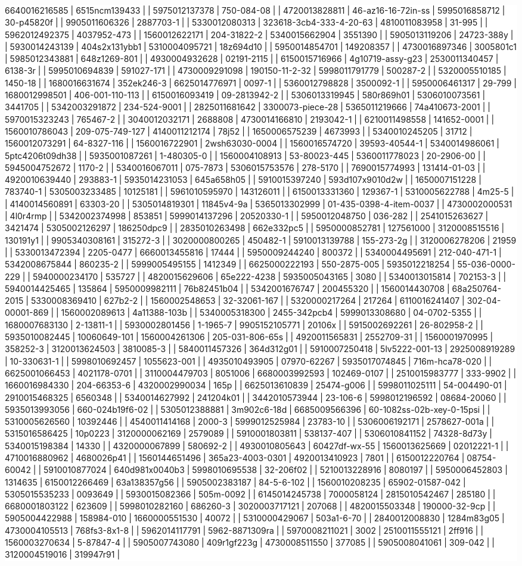 6640016216585 | 6515ncm139433 |  | 5975012137378 | 750-084-08 |  | 4720013828811 | 46-az16-16-72in-ss | 
5995016858712 | 30-p45820f |  | 9905011606326 | 2887703-1 |  | 5330012080313 | 323618-3cb4-333-4-20-63 | 
4810011083958 | 31-995 |  | 5962012492375 | 4037952-473 |  | 1560012622171 | 204-31822-2 | 
5340015662904 | 3551390 |  | 5905013119206 | 24723-388y |  | 5930014243139 | 404s2x131ybb1 | 
5310004095721 | 18z694d10 |  | 5950014854701 | 149208357 |  | 4730016897346 | 3005801c1 | 
5985012343881 | 648z1269-801 |  | 4930004932628 | 02191-2115 |  | 6150015716966 | 4g10719-assy-g23 | 
2530011340457 | 6138-3r |  | 5995010694839 | 591027-171 |  | 4730009291098 | 190150-11-2-32 | 
5998011791779 | 500287-2 |  | 5320005510185 | 1450-18 |  | 1680016631674 | 352ek246-3 | 
6625014776971 | 0097-1 |  | 5360012798828 | 3500092-1 |  | 5950006461317 | 29-799 | 
1680012998501 | 406-001-110-113 |  | 6150016093419 | 09-2813942-2 |  | 5306013319945 | 580r869h01 | 
5306010073561 | 3441705 |  | 5342003291872 | 234-524-9001 |  | 2825011681642 | 3300073-piece-28 | 
5365011219666 | 74a410673-2001 |  | 5970015323243 | 765467-2 |  | 3040012032171 | 2688808 | 
4730014166810 | 2193042-1 |  | 6210011498558 | 141652-0001 |  | 1560010786043 | 209-075-749-127 | 
4140011212174 | 78j52 |  | 1650006575239 | 4673993 |  | 5340010245205 | 31712 | 
1560012073291 | 64-8327-116 |  | 1560016722901 | 2wsh63030-0004 |  | 1560016574720 | 39593-40544-1 | 
5340014986061 | 5ptc4206t09dh38 |  | 5935001087261 | 1-480305-0 |  | 1560004108913 | 53-80023-445 | 
5360011778023 | 20-2906-00 |  | 5945004752672 | 1170-2 |  | 5340016067011 | 075-7873 | 
5306015753576 | 278-5170 |  | 7690015774993 | 131414-01-03 |  | 4920010639440 | 293883-1 | 
5935014231053 | 645a658h05 |  | 5910015397240 | 593d107x9010d2w |  | 1650007151228 | 783740-1 | 
5305003233485 | 10125181 |  | 5961010595970 | 143126011 |  | 6150013331360 | 129367-1 | 
5310005622788 | 4m25-5 |  | 4140014560891 | 63303-20 |  | 5305014819301 | 11845v4-9a | 
5365013302999 | 01-435-0398-4-item-0037 |  | 4730002000531 | 4l0r4rmp |  | 5342002374998 | 853851 | 
5999014137296 | 20520330-1 |  | 5950012048750 | 036-282 |  | 2541015263627 | 3421474 | 
5305002126297 | 186250dpc9 |  | 2835010263498 | 662e332pc5 |  | 5950000852781 | 127561000 | 
3120008515516 | 130191y1 |  | 9905340308161 | 315272-3 |  | 3020000800265 | 450482-1 | 
5910013139788 | 155-273-2g |  | 3120006278206 | 21959 |  | 5330013472394 | 2205-0477 | 
6660013455816 | 17444 |  | 5950009244240 | 800372 |  | 5340004495691 | 212-040-471-1 | 
5342008675844 | 860235-2 |  | 5999005495155 | 1412349 |  | 6625000222193 | 550-2875-005 | 
5935012218254 | 55-036-0000-229 |  | 5940000234170 | 535727 |  | 4820015629606 | 65e222-4238 | 
5935005043165 | 3080 |  | 5340013015814 | 702153-3 |  | 5940014425465 | 135864 | 
5950009982111 | 76b82451b04 |  | 5342001676747 | 200455320 |  | 1560014430708 | 68a250764-2015 | 
5330008369410 | 627b2-2 |  | 1560002548653 | 32-32061-167 |  | 5320000217264 | 217264 | 
6110016241407 | 302-04-00001-869 |  | 1560002089613 | 4a11388-103b |  | 5340005318300 | 2455-342pcb4 | 
5999013308680 | 04-0702-5355 |  | 1680007683130 | 2-13811-1 |  | 5930002801456 | 1-1965-7 | 
9905152105771 | 20106x |  | 5915002692261 | 26-802958-2 |  | 5935010082445 | 10060649-101 | 
1560004261306 | 205-031-806-65s |  | 4920011565831 | 2552709-31 |  | 1560001970995 | 358252-3 | 
3120013624503 | 3810085-3 |  | 5840011457326 | 364d312g01 |  | 5910007250418 | 5lv5222-001-13 | 
2925008919289 | 10-330631-1 |  | 5998010692457 | 1055623-001 |  | 4935010493905 | 07970-62267 | 
5935017074845 | 716m-hca78-020 |  | 6625001066453 | 4021178-0701 |  | 3110004479703 | 8051006 | 
6680003992593 | 102469-0107 |  | 2510015983777 | 333-9902 |  | 1660016984330 | 204-66353-6 | 
4320002990034 | 165p |  | 6625013610839 | 25474-g006 |  | 5998011025111 | 54-004490-01 | 
2910015468325 | 6560348 |  | 5340014627992 | 241204k01 |  | 3442010573944 | 23-106-6 | 
5998012196592 | 08684-20060 |  | 5935013993056 | 660-024b19f6-02 |  | 5305012388881 | 3m902c6-18d | 
6685009566396 | 60-1082ss-02b-xey-0-15psi |  | 5310005626560 | 10392446 |  | 4540011414168 | 2000-3 | 
5999012525984 | 23783-10 |  | 5306006192171 | 2578627-001a |  | 5315016586425 | 10p0223 | 
3120000062169 | 2579089 |  | 5910001803811 | 538137-407 |  | 5306010841152 | 74328-8d73y | 
5340015198384 | 14330 |  | 4320000067899 | 580692-2 |  | 4930010805643 | 60427df-wx-55 | 
1560013625669 | 02012221-1 |  | 4710016880962 | 4680026p41 |  | 1560144651496 | 365a23-4003-0301 | 
4920013410923 | 7801 |  | 6150012220764 | 08754-60042 |  | 5910010877024 | 640d981x0040b3 | 
5998010695538 | 32-206f02 |  | 5210013228916 | 8080197 |  | 5950006452803 | 1314635 | 
6150012266469 | 63a138357g56 |  | 5905002383187 | 84-5-6-102 |  | 1560010208235 | 65902-01587-042 | 
5305015535233 | 0093649 |  | 5930015082366 | 505m-0092 |  | 6145014245738 | 7000058124 | 
2815010542467 | 285180 |  | 6680001803122 | 623609 |  | 5998010282160 | 686260-3 | 
3020003717121 | 207068 |  | 4820015503348 | 190000-32-9cp |  | 5905004422988 | 158984-010 | 
1660000551530 | 40072 |  | 5310000429067 | 503a1-6-70 |  | 2840012008830 | 1284m83g05 | 
4730004105513 | 768fs3-8x1-8 |  | 5962014117791 | 5962-8871309ra |  | 5970008211021 | 3002 | 
2510011555121 | 2ff916 |  | 1560003270634 | 5-87847-4 |  | 5905007743080 | 409r1gf223g | 
4730008511550 | 377085 |  | 5905008041061 | 309-042 |  | 3120004519016 | 319947r91 | 